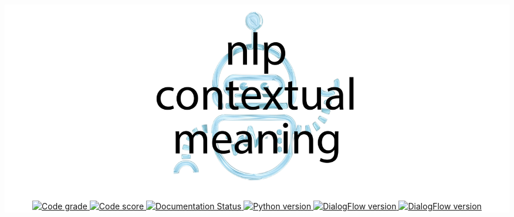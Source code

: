 <p align="center"> 
  <a href='https://davidelanz.github.io/nlp-contextual-meaning/'>
    <img width="620" src="https://github.com/Davidelanz/nlp-contextual-meaning/blob/master/images/logo.png?raw=true">
  </a>
  <br>
  <a href='https://frontend.code-inspector.com/public/project/13602/nlp-contextual-meaning/dashboard'>
    <img src='https://www.code-inspector.com/project/13602/status/svg' alt='Code grade' />
  </a>
  <a href='https://frontend.code-inspector.com/public/project/13602/nlp-contextual-meaning/dashboard'>
    <img src='https://www.code-inspector.com/project/13602/score/svg' alt='Code score' />
  </a>
  <a href='https://nlp-contextual-meaning.readthedocs.io/en/latest/?badge=latest'>
    <img src='https://readthedocs.org/projects/nlp-contextual-meaning/badge/?version=latest' alt='Documentation Status' />
  </a>  
  <a href=''>
    <img src='https://img.shields.io/badge/Python-3.6-Yellow' alt='Python version' />
  </a>  
  <a href='https://cloud.google.com/dialogflow/docs'>
    <img src='https://img.shields.io/badge/DialogFlow_Service-ES-Orange' alt='DialogFlow version' />
  </a>  
  <a href='https://cloud.google.com/dialogflow/es/docs/reference/libraries/python'>
    <img src='https://img.shields.io/badge/DialogFlow_API-Python_API_v2-Orange' alt='DialogFlow version' />
  </a>  

